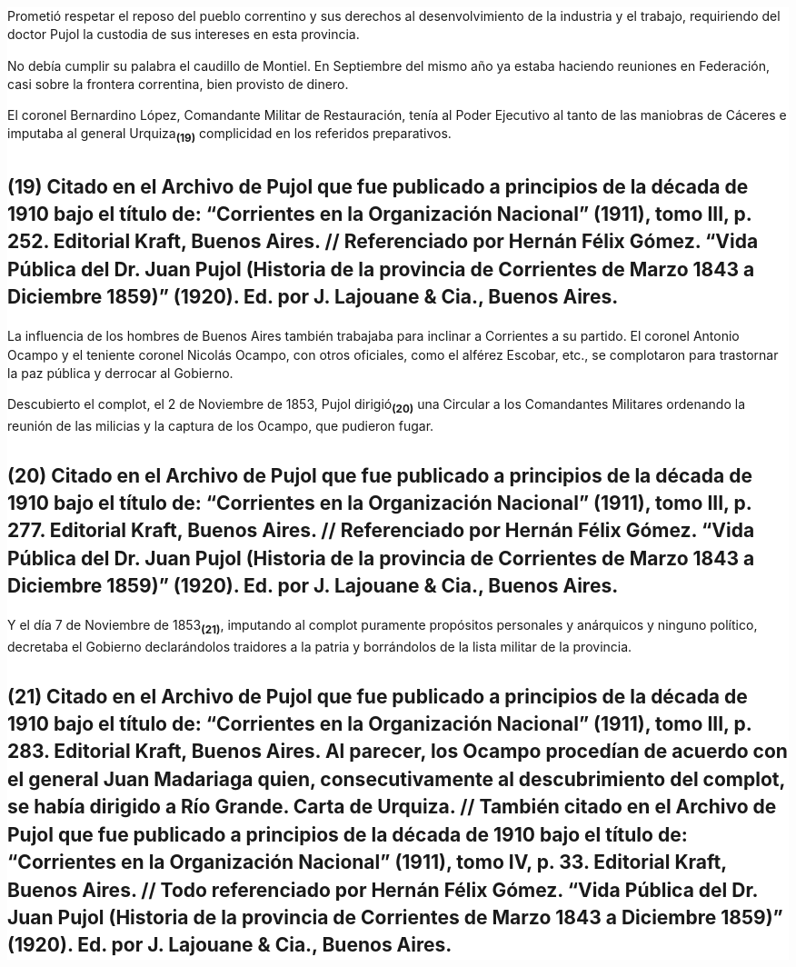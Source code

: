 Prometió respetar el reposo del pueblo correntino y sus derechos al desenvolvimiento de la industria y el trabajo, requiriendo del doctor Pujol la custodia de sus intereses en esta provincia.

No debía cumplir su palabra el caudillo de Montiel. En Septiembre del mismo año ya estaba haciendo reuniones en Federación, casi sobre la frontera correntina, bien provisto de dinero.

El coronel Bernardino López, Comandante Militar de Restauración, tenía al Poder Ejecutivo al tanto de las maniobras de Cáceres e imputaba al general Urquiza<sub><strong>(19)</strong></sub> complicidad en los referidos preparativos.

## **(19)** Citado en el Archivo de Pujol que fue publicado a principios de la década de 1910 bajo el título de: “Corrientes en la Organización Nacional” (1911), tomo III, p. 252. Editorial Kraft, Buenos Aires. // Referenciado por Hernán Félix Gómez. “Vida Pública del Dr. Juan Pujol (Historia de la provincia de Corrientes de Marzo 1843 a Diciembre 1859)” (1920). Ed. por J. Lajouane & Cia., Buenos Aires.

La influencia de los hombres de Buenos Aires también trabajaba para inclinar a Corrientes a su partido. El coronel Antonio Ocampo y el teniente coronel Nicolás Ocampo, con otros oficiales, como el alférez Escobar, etc., se complotaron para trastornar la paz pública y derrocar al Gobierno.

Descubierto el complot, el 2 de Noviembre de 1853, Pujol dirigió<sub><strong>(20)</strong></sub> una Circular a los Comandantes Militares ordenando la reunión de las milicias y la captura de los Ocampo, que pudieron fugar.

## **(20)** Citado en el Archivo de Pujol que fue publicado a principios de la década de 1910 bajo el título de: “Corrientes en la Organización Nacional” (1911), tomo III, p. 277. Editorial Kraft, Buenos Aires. // Referenciado por Hernán Félix Gómez. “Vida Pública del Dr. Juan Pujol (Historia de la provincia de Corrientes de Marzo 1843 a Diciembre 1859)” (1920). Ed. por J. Lajouane & Cia., Buenos Aires.

Y el día 7 de Noviembre de 1853<sub><strong>(21)</strong></sub>, imputando al complot puramente propósitos personales y anárquicos y ninguno político, decretaba el Gobierno declarándolos traidores a la patria y borrándolos de la lista militar de la provincia.

## **(21)** Citado en el Archivo de Pujol que fue publicado a principios de la década de 1910 bajo el título de: “Corrientes en la Organización Nacional” (1911), tomo III, p. 283. Editorial Kraft, Buenos Aires. Al parecer, los Ocampo procedían de acuerdo con el general Juan Madariaga quien, consecutivamente al descubrimiento del complot, se había dirigido a Río Grande. Carta de Urquiza. // También citado en el Archivo de Pujol que fue publicado a principios de la década de 1910 bajo el título de: “Corrientes en la Organización Nacional” (1911), tomo IV, p. 33. Editorial Kraft, Buenos Aires. // Todo referenciado por Hernán Félix Gómez. “Vida Pública del Dr. Juan Pujol (Historia de la provincia de Corrientes de Marzo 1843 a Diciembre 1859)” (1920). Ed. por J. Lajouane & Cia., Buenos Aires.
